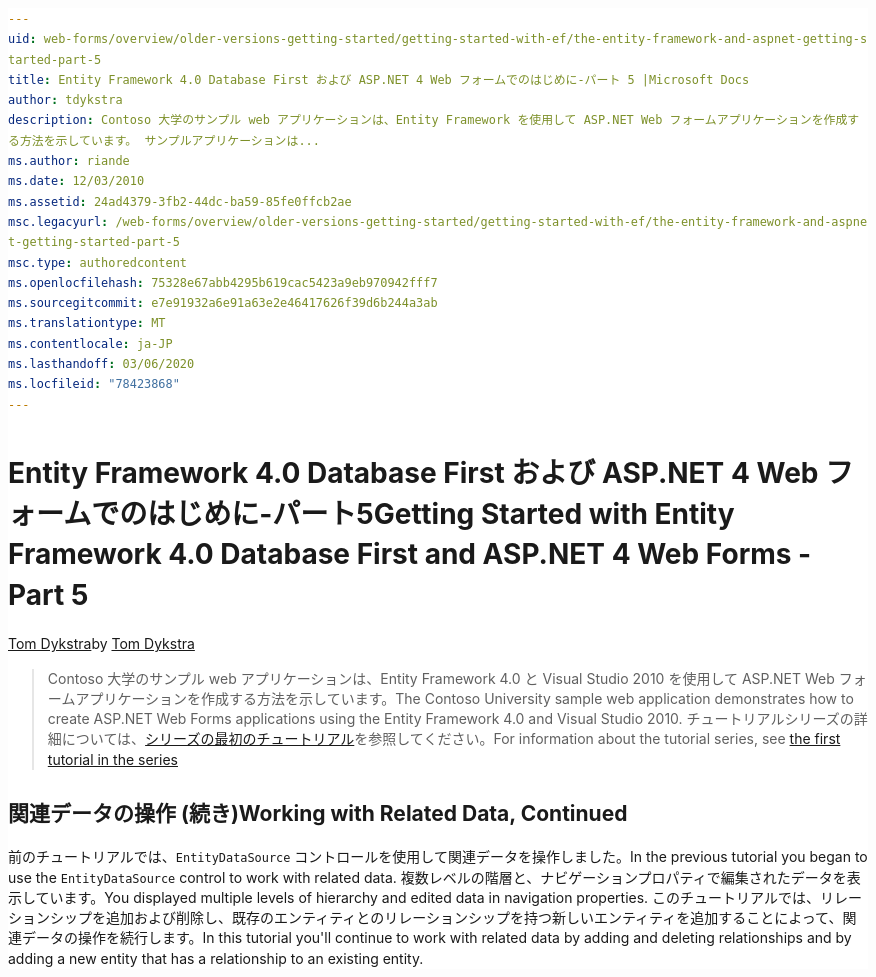 ```yaml
---
uid: web-forms/overview/older-versions-getting-started/getting-started-with-ef/the-entity-framework-and-aspnet-getting-started-part-5
title: Entity Framework 4.0 Database First および ASP.NET 4 Web フォームでのはじめに-パート 5 |Microsoft Docs
author: tdykstra
description: Contoso 大学のサンプル web アプリケーションは、Entity Framework を使用して ASP.NET Web フォームアプリケーションを作成する方法を示しています。 サンプルアプリケーションは...
ms.author: riande
ms.date: 12/03/2010
ms.assetid: 24ad4379-3fb2-44dc-ba59-85fe0ffcb2ae
msc.legacyurl: /web-forms/overview/older-versions-getting-started/getting-started-with-ef/the-entity-framework-and-aspnet-getting-started-part-5
msc.type: authoredcontent
ms.openlocfilehash: 75328e67abb4295b619cac5423a9eb970942fff7
ms.sourcegitcommit: e7e91932a6e91a63e2e46417626f39d6b244a3ab
ms.translationtype: MT
ms.contentlocale: ja-JP
ms.lasthandoff: 03/06/2020
ms.locfileid: "78423868"
---
```

# <a name="getting-started-with-entity-framework-40-database-first-and-aspnet-4-web-forms---part-5"></a><span data-ttu-id="2fb89-104">Entity Framework 4.0 Database First および ASP.NET 4 Web フォームでのはじめに-パート5</span><span class="sxs-lookup"><span data-stu-id="2fb89-104">Getting Started with Entity Framework 4.0 Database First and ASP.NET 4 Web Forms - Part 5</span></span>

<span data-ttu-id="2fb89-105">[Tom Dykstra](https://github.com/tdykstra)</span><span class="sxs-lookup"><span data-stu-id="2fb89-105">by [Tom Dykstra](https://github.com/tdykstra)</span></span>

> <span data-ttu-id="2fb89-106">Contoso 大学のサンプル web アプリケーションは、Entity Framework 4.0 と Visual Studio 2010 を使用して ASP.NET Web フォームアプリケーションを作成する方法を示しています。</span><span class="sxs-lookup"><span data-stu-id="2fb89-106">The Contoso University sample web application demonstrates how to create ASP.NET Web Forms applications using the Entity Framework 4.0 and Visual Studio 2010.</span></span> <span data-ttu-id="2fb89-107">チュートリアルシリーズの詳細については、[シリーズの最初のチュートリアル](the-entity-framework-and-aspnet-getting-started-part-1.md)を参照してください。</span><span class="sxs-lookup"><span data-stu-id="2fb89-107">For information about the tutorial series, see [the first tutorial in the series](the-entity-framework-and-aspnet-getting-started-part-1.md)</span></span>

## <a name="working-with-related-data-continued"></a><span data-ttu-id="2fb89-108">関連データの操作 (続き)</span><span class="sxs-lookup"><span data-stu-id="2fb89-108">Working with Related Data, Continued</span></span>

<span data-ttu-id="2fb89-109">前のチュートリアルでは、`EntityDataSource` コントロールを使用して関連データを操作しました。</span><span class="sxs-lookup"><span data-stu-id="2fb89-109">In the previous tutorial you began to use the `EntityDataSource` control to work with related data.</span></span> <span data-ttu-id="2fb89-110">複数レベルの階層と、ナビゲーションプロパティで編集されたデータを表示しています。</span><span class="sxs-lookup"><span data-stu-id="2fb89-110">You displayed multiple levels of hierarchy and edited data in navigation properties.</span></span> <span data-ttu-id="2fb89-111">このチュートリアルでは、リレーションシップを追加および削除し、既存のエンティティとのリレーションシップを持つ新しいエンティティを追加することによって、関連データの操作を続行します。</span><span class="sxs-lookup"><span data-stu-id="2fb89-111">In this tutorial you'll continue to work with related data by adding and deleting relationships and by adding a new entity that has a relationship to an existing entity.</span></span>
